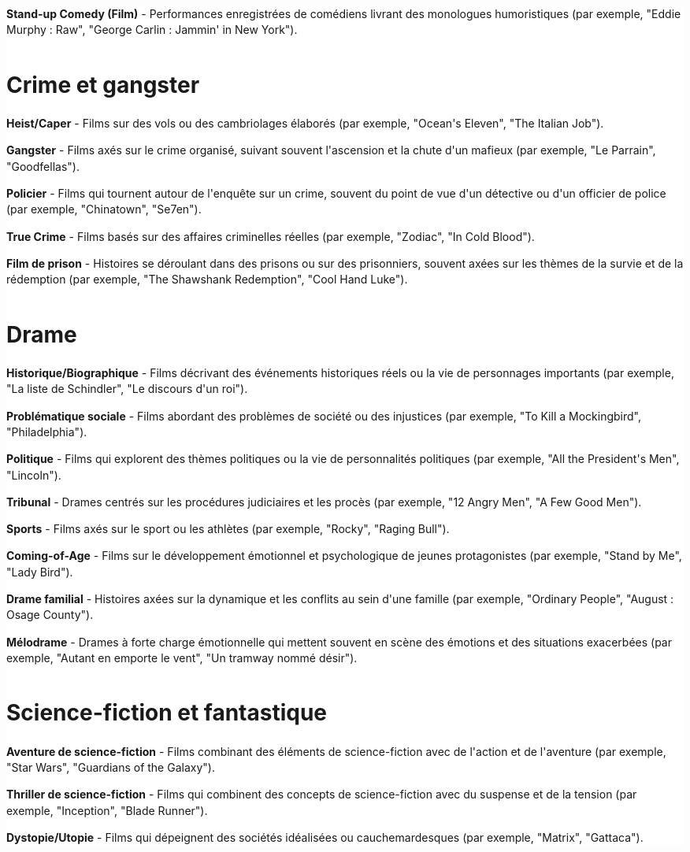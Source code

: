**Stand-up Comedy (Film)** - Performances enregistrées de comédiens livrant des monologues humoristiques (par exemple, "Eddie Murphy : Raw", "George Carlin : Jammin' in New York").

#  Crime et gangster

**Heist/Caper** - Films sur des vols ou des cambriolages élaborés (par exemple, "Ocean's Eleven", "The Italian Job").

**Gangster** - Films axés sur le crime organisé, suivant souvent l'ascension et la chute d'un mafieux (par exemple, "Le Parrain", "Goodfellas").

**Policier** - Films qui tournent autour de l'enquête sur un crime, souvent du point de vue d'un détective ou d'un officier de police (par exemple, "Chinatown", "Se7en").

**True Crime** - Films basés sur des affaires criminelles réelles (par exemple, "Zodiac", "In Cold Blood").

**Film de prison** - Histoires se déroulant dans des prisons ou sur des prisonniers, souvent axées sur les thèmes de la survie et de la rédemption (par exemple, "The Shawshank Redemption", "Cool Hand Luke").

# Drame

**Historique/Biographique** - Films décrivant des événements historiques réels ou la vie de personnages importants (par exemple, "La liste de Schindler", "Le discours d'un roi").

**Problématique sociale** - Films abordant des problèmes de société ou des injustices (par exemple, "To Kill a Mockingbird", "Philadelphia").

**Politique** - Films qui explorent des thèmes politiques ou la vie de personnalités politiques (par exemple, "All the President's Men", "Lincoln").

**Tribunal** - Drames centrés sur les procédures judiciaires et les procès (par exemple, "12 Angry Men", "A Few Good Men").

**Sports** - Films axés sur le sport ou les athlètes (par exemple, "Rocky", "Raging Bull").

**Coming-of-Age** - Films sur le développement émotionnel et psychologique de jeunes protagonistes (par exemple, "Stand by Me", "Lady Bird").

**Drame familial** - Histoires axées sur la dynamique et les conflits au sein d'une famille (par exemple, "Ordinary People", "August : Osage County").

**Mélodrame** - Drames à forte charge émotionnelle qui mettent souvent en scène des émotions et des situations exacerbées (par exemple, "Autant en emporte le vent", "Un tramway nommé désir").

# Science-fiction et fantastique

**Aventure de science-fiction** - Films combinant des éléments de science-fiction avec de l'action et de l'aventure (par exemple, "Star Wars", "Guardians of the Galaxy").

**Thriller de science-fiction** - Films qui combinent des concepts de science-fiction avec du suspense et de la tension (par exemple, "Inception", "Blade Runner").

**Dystopie/Utopie** - Films qui dépeignent des sociétés idéalisées ou cauchemardesques (par exemple, "Matrix", "Gattaca").
